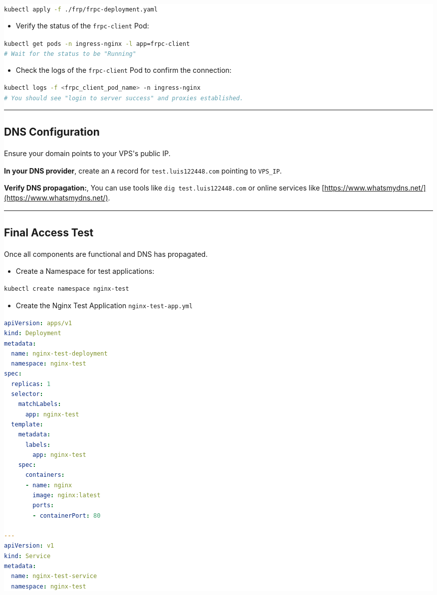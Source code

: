 ```bash
kubectl apply -f ./frp/frpc-deployment.yaml
```

- Verify the status of the `frpc-client` Pod:

```bash
kubectl get pods -n ingress-nginx -l app=frpc-client
# Wait for the status to be "Running"
```

- Check the logs of the `frpc-client` Pod to confirm the connection:

```bash
kubectl logs -f <frpc_client_pod_name> -n ingress-nginx
# You should see "login to server success" and proxies established.
```

---
## DNS Configuration

Ensure your domain points to your VPS's public IP.

**In your DNS provider**, create an `A` record for `test.luis122448.com` pointing to `VPS_IP`.

**Verify DNS propagation:**, You can use tools like `dig test.luis122448.com` or online services like [https://www.whatsmydns.net/](https://www.whatsmydns.net/).

---
## Final Access Test

Once all components are functional and DNS has propagated.

- Create a Namespace for test applications:

```bash
kubectl create namespace nginx-test
```

- Create the Nginx Test Application `nginx-test-app.yml`

```yml
apiVersion: apps/v1
kind: Deployment
metadata:
  name: nginx-test-deployment
  namespace: nginx-test
spec:
  replicas: 1
  selector:
    matchLabels:
      app: nginx-test
  template:
    metadata:
      labels:
        app: nginx-test
    spec:
      containers:
      - name: nginx
        image: nginx:latest
        ports:
        - containerPort: 80

---
apiVersion: v1
kind: Service
metadata:
  name: nginx-test-service
  namespace: nginx-test
```